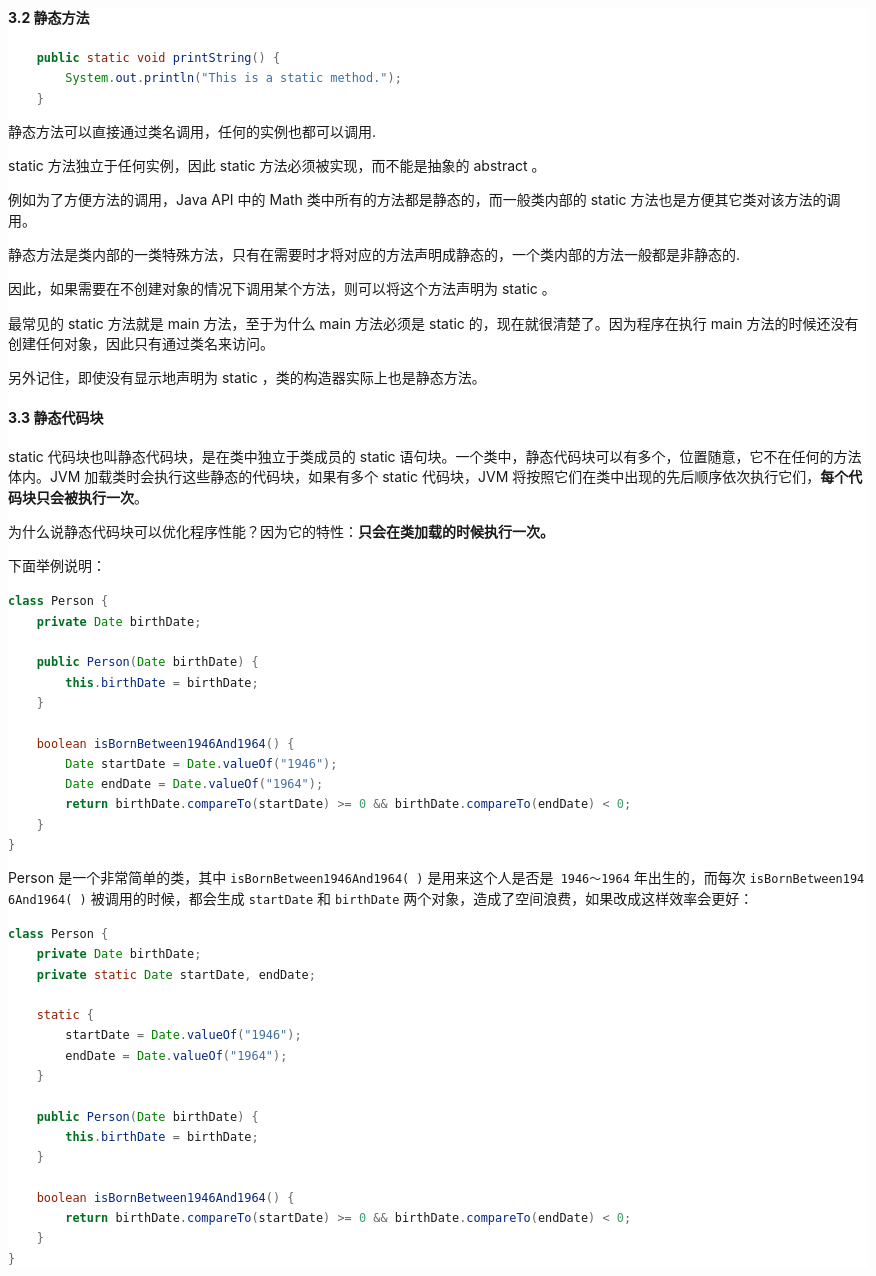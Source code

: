 #### 3.2 静态方法

```java
    public static void printString() {
        System.out.println("This is a static method.");
    }
```

静态方法可以直接通过类名调用，任何的实例也都可以调用.

static 方法独立于任何实例，因此 static 方法必须被实现，而不能是抽象的 abstract 。

例如为了方便方法的调用，Java API 中的 Math 类中所有的方法都是静态的，而一般类内部的 static 方法也是方便其它类对该方法的调用。

静态方法是类内部的一类特殊方法，只有在需要时才将对应的方法声明成静态的，一个类内部的方法一般都是非静态的.

因此，如果需要在不创建对象的情况下调用某个方法，则可以将这个方法声明为 static 。

最常见的 static 方法就是 main 方法，至于为什么 main 方法必须是 static 的，现在就很清楚了。因为程序在执行 main 方法的时候还没有创建任何对象，因此只有通过类名来访问。

另外记住，即使没有显示地声明为 static ，类的构造器实际上也是静态方法。

#### 3.3 静态代码块

static 代码块也叫静态代码块，是在类中独立于类成员的 static 语句块。一个类中，静态代码块可以有多个，位置随意，它不在任何的方法体内。JVM 加载类时会执行这些静态的代码块，如果有多个 static 代码块，JVM 将按照它们在类中出现的先后顺序依次执行它们，**每个代码块只会被执行一次**。

为什么说静态代码块可以优化程序性能？因为它的特性：**只会在类加载的时候执行一次。**

下面举例说明：

```java
class Person {
    private Date birthDate;

    public Person(Date birthDate) {
        this.birthDate = birthDate;
    }

    boolean isBornBetween1946And1964() {
        Date startDate = Date.valueOf("1946");
        Date endDate = Date.valueOf("1964");
        return birthDate.compareTo(startDate) >= 0 && birthDate.compareTo(endDate) < 0;
    }
}
```

Person 是一个非常简单的类，其中 `isBornBetween1946And1964( )` 是用来这个人是否是` 1946～1964` 年出生的，而每次 `isBornBetween1946And1964( )` 被调用的时候，都会生成 `startDate` 和 `birthDate` 两个对象，造成了空间浪费，如果改成这样效率会更好：

```java
class Person {
    private Date birthDate;
    private static Date startDate, endDate;
    
    static {
        startDate = Date.valueOf("1946");
        endDate = Date.valueOf("1964");
    }

    public Person(Date birthDate) {
        this.birthDate = birthDate;
    }

    boolean isBornBetween1946And1964() {
        return birthDate.compareTo(startDate) >= 0 && birthDate.compareTo(endDate) < 0;
    }
}
```
